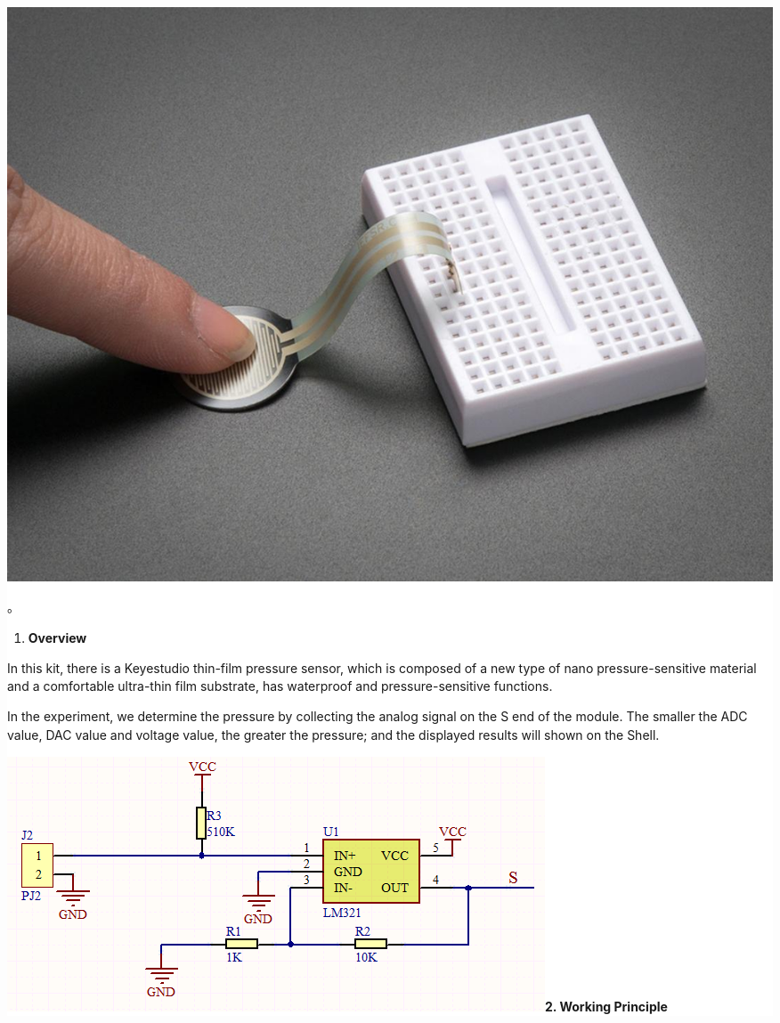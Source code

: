 ![](media/a9ae2963fc87b3502703f7dd5eb208ec.jpeg)

。

1.  **Overview**

In this kit, there is a Keyestudio thin-film pressure sensor, which is
composed of a new type of nano pressure-sensitive material and a
comfortable ultra-thin film substrate, has waterproof and
pressure-sensitive functions.

In the experiment, we determine the pressure by collecting the analog
signal on the S end of the module. The smaller the ADC value, DAC value
and voltage value, the greater the pressure; and the displayed results
will shown on the Shell.

![](media/520fa537602873d2a337731318668348.png)**2. Working Principle**
